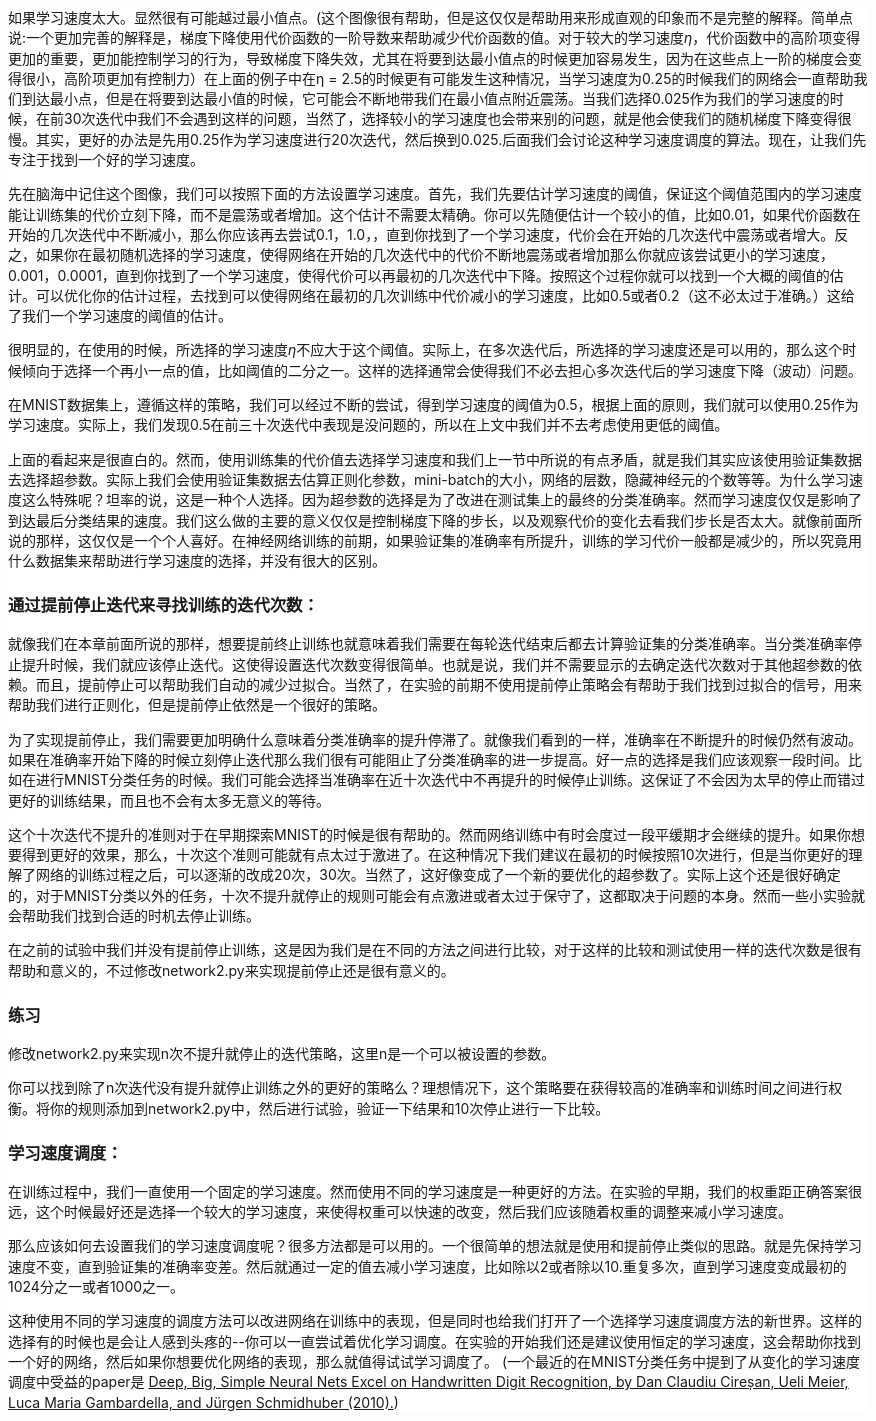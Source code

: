 如果学习速度太大。显然很有可能越过最小值点。(这个图像很有帮助，但是这仅仅是帮助用来形成直观的印象而不是完整的解释。简单点说:一个更加完善的解释是，梯度下降使用代价函数的一阶导数来帮助减少代价函数的值。对于较大的学习速度$\eta$，代价函数中的高阶项变得更加的重要，更加能控制学习的行为，导致梯度下降失效，尤其在将要到达最小值点的时候更加容易发生，因为在这些点上一阶的梯度会变得很小，高阶项更加有控制力）在上面的例子中在η = 2.5的时候更有可能发生这种情况，当学习速度为0.25的时候我们的网络会一直帮助我们到达最小点，但是在将要到达最小值的时候，它可能会不断地带我们在最小值点附近震荡。当我们选择0.025作为我们的学习速度的时候，在前30次迭代中我们不会遇到这样的问题，当然了，选择较小的学习速度也会带来别的问题，就是他会使我们的随机梯度下降变得很慢。其实，更好的办法是先用0.25作为学习速度进行20次迭代，然后换到0.025.后面我们会讨论这种学习速度调度的算法。现在，让我们先专注于找到一个好的学习速度。

先在脑海中记住这个图像，我们可以按照下面的方法设置学习速度。首先，我们先要估计学习速度的阈值，保证这个阈值范围内的学习速度能让训练集的代价立刻下降，而不是震荡或者增加。这个估计不需要太精确。你可以先随便估计一个较小的值，比如0.01，如果代价函数在开始的几次迭代中不断减小，那么你应该再去尝试0.1，1.0，，直到你找到了一个学习速度，代价会在开始的几次迭代中震荡或者增大。反之，如果你在最初随机选择的学习速度，使得网络在开始的几次迭代中的代价不断地震荡或者增加那么你就应该尝试更小的学习速度，0.001，0.0001，直到你找到了一个学习速度，使得代价可以再最初的几次迭代中下降。按照这个过程你就可以找到一个大概的阈值的估计。可以优化你的估计过程，去找到可以使得网络在最初的几次训练中代价减小的学习速度，比如0.5或者0.2（这不必太过于准确。）这给了我们一个学习速度的阈值的估计。

很明显的，在使用的时候，所选择的学习速度$\eta$不应大于这个阈值。实际上，在多次迭代后，所选择的学习速度还是可以用的，那么这个时候倾向于选择一个再小一点的值，比如阈值的二分之一。这样的选择通常会使得我们不必去担心多次迭代后的学习速度下降（波动）问题。

在MNIST数据集上，遵循这样的策略，我们可以经过不断的尝试，得到学习速度的阈值为0.5，根据上面的原则，我们就可以使用0.25作为学习速度。实际上，我们发现0.5在前三十次迭代中表现是没问题的，所以在上文中我们并不去考虑使用更低的阈值。

上面的看起来是很直白的。然而，使用训练集的代价值去选择学习速度和我们上一节中所说的有点矛盾，就是我们其实应该使用验证集数据去选择超参数。实际上我们会使用验证集数据去估算正则化参数，mini-batch的大小，网络的层数，隐藏神经元的个数等等。为什么学习速度这么特殊呢？坦率的说，这是一种个人选择。因为超参数的选择是为了改进在测试集上的最终的分类准确率。然而学习速度仅仅是影响了到达最后分类结果的速度。我们这么做的主要的意义仅仅是控制梯度下降的步长，以及观察代价的变化去看我们步长是否太大。就像前面所说的那样，这仅仅是一个个人喜好。在神经网络训练的前期，如果验证集的准确率有所提升，训练的学习代价一般都是减少的，所以究竟用什么数据集来帮助进行学习速度的选择，并没有很大的区别。

### 通过提前停止迭代来寻找训练的迭代次数：
就像我们在本章前面所说的那样，想要提前终止训练也就意味着我们需要在每轮迭代结束后都去计算验证集的分类准确率。当分类准确率停止提升时候，我们就应该停止迭代。这使得设置迭代次数变得很简单。也就是说，我们并不需要显示的去确定迭代次数对于其他超参数的依赖。而且，提前停止可以帮助我们自动的减少过拟合。当然了，在实验的前期不使用提前停止策略会有帮助于我们找到过拟合的信号，用来帮助我们进行正则化，但是提前停止依然是一个很好的策略。

为了实现提前停止，我们需要更加明确什么意味着分类准确率的提升停滞了。就像我们看到的一样，准确率在不断提升的时候仍然有波动。如果在准确率开始下降的时候立刻停止迭代那么我们很有可能阻止了分类准确率的进一步提高。好一点的选择是我们应该观察一段时间。比如在进行MNIST分类任务的时候。我们可能会选择当准确率在近十次迭代中不再提升的时候停止训练。这保证了不会因为太早的停止而错过更好的训练结果，而且也不会有太多无意义的等待。

这个十次迭代不提升的准则对于在早期探索MNIST的时候是很有帮助的。然而网络训练中有时会度过一段平缓期才会继续的提升。如果你想要得到更好的效果，那么，十次这个准则可能就有点太过于激进了。在这种情况下我们建议在最初的时候按照10次进行，但是当你更好的理解了网络的训练过程之后，可以逐渐的改成20次，30次。当然了，这好像变成了一个新的要优化的超参数了。实际上这个还是很好确定的，对于MNIST分类以外的任务，十次不提升就停止的规则可能会有点激进或者太过于保守了，这都取决于问题的本身。然而一些小实验就会帮助我们找到合适的时机去停止训练。

在之前的试验中我们并没有提前停止训练，这是因为我们是在不同的方法之间进行比较，对于这样的比较和测试使用一样的迭代次数是很有帮助和意义的，不过修改network2.py来实现提前停止还是很有意义的。

### 练习
修改network2.py来实现n次不提升就停止的迭代策略，这里n是一个可以被设置的参数。

你可以找到除了n次迭代没有提升就停止训练之外的更好的策略么？理想情况下，这个策略要在获得较高的准确率和训练时间之间进行权衡。将你的规则添加到network2.py中，然后进行试验，验证一下结果和10次停止进行一下比较。

### 学习速度调度：
在训练过程中，我们一直使用一个固定的学习速度。然而使用不同的学习速度是一种更好的方法。在实验的早期，我们的权重距正确答案很远，这个时候最好还是选择一个较大的学习速度，来使得权重可以快速的改变，然后我们应该随着权重的调整来减小学习速度。

那么应该如何去设置我们的学习速度调度呢？很多方法都是可以用的。一个很简单的想法就是使用和提前停止类似的思路。就是先保持学习速度不变，直到验证集的准确率变差。然后就通过一定的值去减小学习速度，比如除以2或者除以10.重复多次，直到学习速度变成最初的1024分之一或者1000之一。

这种使用不同的学习速度的调度方法可以改进网络在训练中的表现，但是同时也给我们打开了一个选择学习速度调度方法的新世界。这样的选择有的时候也是会让人感到头疼的--你可以一直尝试着优化学习调度。在实验的开始我们还是建议使用恒定的学习速度，这会帮助你找到一个好的网络，然后如果你想要优化网络的表现，那么就值得试试学习调度了。 (一个最近的在MNIST分类任务中提到了从变化的学习速度调度中受益的paper是 [Deep, Big, Simple Neural Nets Excel on Handwritten Digit Recognition, by Dan Claudiu Cireșan, Ueli Meier, Luca Maria Gambardella, and Jürgen Schmidhuber (2010).](http://arxiv.org/abs/1003.0358))
